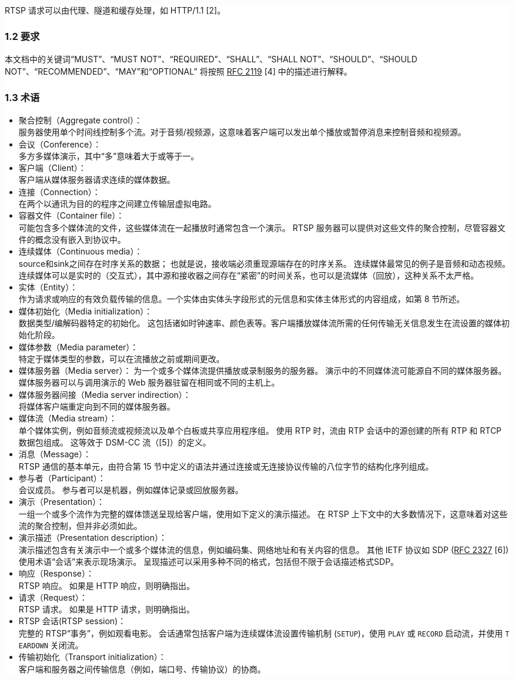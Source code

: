 RTSP 请求可以由代理、隧道和缓存处理，如 HTTP/1.1 [2]。

### 1.2 要求

本文档中的关键词“MUST”、“MUST NOT”、“REQUIRED”、“SHALL”、“SHALL NOT”、“SHOULD”、“SHOULD NOT”、“RECOMMENDED”、“MAY”和“OPTIONAL” 将按照 [RFC 2119](https://datatracker.ietf.org/doc/html/rfc2119) [4] 中的描述进行解释。

### 1.3 术语

* 聚合控制（Aggregate control）：  
  服务器使用单个时间线控制多个流。对于音频/视频源，这意味着客户端可以发出单个播放或暂停消息来控制音频和视频源。
* 会议（Conference）：  
  多方多媒体演示，其中“多”意味着大于或等于一。
* 客户端（Client）：  
  客户端从媒体服务器请求连续的媒体数据。
* 连接（Connection）：  
  在两个以通讯为目的的程序之间建立传输层虚拟电路。
* 容器文件（Container file）：  
  可能包含多个媒体流的文件，这些媒体流在一起播放时通常包含一个演示。 RTSP 服务器可以提供对这些文件的聚合控制，尽管容器文件的概念没有嵌入到协议中。
* 连续媒体（Continuous media）：  
  source和sink之间存在时序关系的数据； 也就是说，接收端必须重现源端存在的时序关系。 连续媒体最常见的例子是音频和动态视频。 连续媒体可以是实时的（交互式），其中源和接收器之间存在“紧密”的时间关系，也可以是流媒体（回放），这种关系不太严格。
* 实体（Entity）：  
  作为请求或响应的有效负载传输的信息。一个实体由实体头字段形式的元信息和实体主体形式的内容组成，如第 8 节所述。
* 媒体初始化（Media initialization）：  
  数据类型/编解码器特定的初始化。 这包括诸如时钟速率、颜色表等。客户端播放媒体流所需的任何传输无关信息发生在流设置的媒体初始化阶段。
* 媒体参数（Media parameter）：  
  特定于媒体类型的参数，可以在流播放之前或期间更改。
* 媒体服务器（Media server）：
  为一个或多个媒体流提供播放或录制服务的服务器。 演示中的不同媒体流可能源自不同的媒体服务器。 媒体服务器可以与调用演示的 Web 服务器驻留在相同或不同的主机上。
* 媒体服务器间接（Media server indirection）：  
  将媒体客户端重定向到不同的媒体服务器。
* 媒体流（Media stream）：  
  单个媒体实例，例如音频流或视频流以及单个白板或共享应用程序组。 使用 RTP 时，流由 RTP 会话中的源创建的所有 RTP 和 RTCP 数据包组成。 这等效于 DSM-CC 流（[5]）的定义。
* 消息（Message）：  
  RTSP 通信的基本单元，由符合第 15 节中定义的语法并通过连接或无连接协议传输的八位字节的结构化序列组成。
* 参与者（Participant）：  
  会议成员。 参与者可以是机器，例如媒体记录或回放服务器。
* 演示（Presentation）：  
  一组一个或多个流作为完整的媒体馈送呈现给客户端，使用如下定义的演示描述。 在 RTSP 上下文中的大多数情况下，这意味着对这些流的聚合控制，但并非必须如此。
* 演示描述（Presentation description）：  
  演示描述包含有关演示中一个或多个媒体流的信息，例如编码集、网络地址和有关内容的信息。 其他 IETF 协议如 SDP ([RFC 2327](https://datatracker.ietf.org/doc/html/rfc2327) [6]) 使用术语“会话”来表示现场演示。 呈现描述可以采用多种不同的格式，包括但不限于会话描述格式SDP。
* 响应（Response）：  
  RTSP 响应。 如果是 HTTP 响应，则明确指出。
* 请求（Request）：  
  RTSP 请求。 如果是 HTTP 请求，则明确指出。
* RTSP 会话(RTSP session)：  
  完整的 RTSP“事务”，例如观看电影。 会话通常包括客户端为连续媒体流设置传输机制 (`SETUP`)，使用 `PLAY` 或 `RECORD` 启动流，并使用 `TEARDOWN` 关闭流。
* 传输初始化（Transport initialization）：  
  客户端和服务器之间传输信息（例如，端口号、传输协议）的协商。
